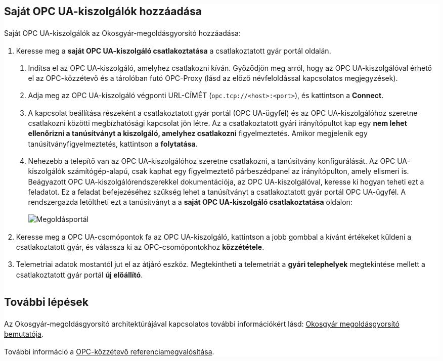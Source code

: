 ## <a name="add-your-own-opc-ua-servers"></a>Saját OPC UA-kiszolgálók hozzáadása

Saját OPC UA-kiszolgálók az Okosgyár-megoldásgyorsító hozzáadása:

1. Keresse meg a **saját OPC UA-kiszolgáló csatlakoztatása** a csatlakoztatott gyár portál oldalán.

    1. Indítsa el az OPC UA-kiszolgáló, amelyhez csatlakozni kíván. Győződjön meg arról, hogy az OPC UA-kiszolgálóval érhető el az OPC-közzétevő és a tárolóban futó OPC-Proxy (lásd az előző névfeloldással kapcsolatos megjegyzések).
    1. Adja meg az OPC UA-kiszolgáló végponti URL-CÍMÉT (`opc.tcp://<host>:<port>`), és kattintson a **Connect**.
    1. A kapcsolat beállítása részeként a csatlakoztatott gyár portál (OPC UA-ügyfél) és az OPC UA-kiszolgálóhoz szeretne csatlakozni közötti megbízhatósági kapcsolat jön létre. Az a csatlakoztatott gyári irányítópultot kap egy **nem lehet ellenőrizni a tanúsítványt a kiszolgáló, amelyhez csatlakozni** figyelmeztetés. Amikor megjelenik egy tanúsítványfigyelmeztetés, kattintson a **folytatása**.
    1. Nehezebb a telepítő van az OPC UA-kiszolgálóhoz szeretne csatlakozni, a tanúsítvány konfigurálását. Az OPC UA-kiszolgálók számítógép-alapú, csak kaphat egy figyelmeztető párbeszédpanel az irányítópulton, amely elismeri is. Beágyazott OPC UA-kiszolgálórendszerekkel dokumentációja, az OPC UA-kiszolgálóval, keresse ki hogyan teheti ezt a feladatot. Ez a feladat befejezéséhez szükség lehet a tanúsítványt a csatlakoztatott gyár portál OPC UA-ügyfél. A rendszergazda letöltheti ezt a tanúsítványt a a **saját OPC UA-kiszolgáló csatlakoztatása** oldalon:

        ![Megoldásportál](./media/iot-accelerators-connected-factory-gateway-deployment/image4.png)

1. Keresse meg a OPC UA-csomópontok fa az OPC UA-kiszolgáló, kattintson a jobb gombbal a kívánt értékeket küldeni a csatlakoztatott gyár, és válassza ki az OPC-csomópontokhoz **közzététele**.

1. Telemetriai adatok mostantól jut el az átjáró eszköz. Megtekintheti a telemetriát a **gyári telephelyek** megtekintése mellett a csatlakoztatott gyár portál **új előállító**.

## <a name="next-steps"></a>További lépések

Az Okosgyár-megoldásgyorsító architektúrájával kapcsolatos további információkért lásd: [Okosgyár megoldásgyorsító bemutatója](iot-accelerators-connected-factory-sample-walkthrough.md).

További információ a [OPC-közzétevő referenciamegvalósítása](https://docs.microsoft.com/azure/iot-suite/iot-suite-connected-factory-publisher).